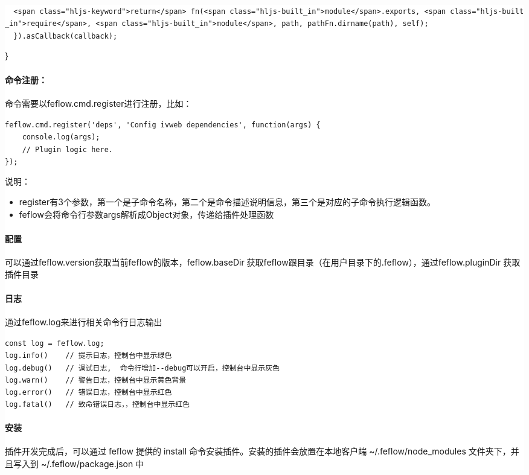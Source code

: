       <span class="hljs-keyword">return</span> fn(<span class="hljs-built_in">module</span>.exports, <span class="hljs-built_in">require</span>, <span class="hljs-built_in">module</span>, path, pathFn.dirname(path), self);
      }).asCallback(callback);
  }</code></pre>
<h4>命令注册：</h4>
<p>命令需要以feflow.cmd.register进行注册，比如：</p>
<div class="widget-codetool" style="display:none;">
      <div class="widget-codetool--inner">
      <span class="selectCode code-tool" data-toggle="tooltip" data-placement="top" title="" data-original-title="全选"></span>
      <span type="button" class="copyCode code-tool" data-toggle="tooltip" data-placement="top" data-clipboard-text="feflow.cmd.register('deps', 'Config ivweb dependencies', function(args) {
    console.log(args);
    // Plugin logic here.
});" title="" data-original-title="复制"></span>
      <span type="button" class="saveToNote code-tool" data-toggle="tooltip" data-placement="top" title="" data-original-title="放进笔记"></span>
      </div>
      </div><pre class="hljs javascript"><code>feflow.cmd.register(<span class="hljs-string">'deps'</span>, <span class="hljs-string">'Config ivweb dependencies'</span>, <span class="hljs-function"><span class="hljs-keyword">function</span>(<span class="hljs-params">args</span>) </span>{
    <span class="hljs-built_in">console</span>.log(args);
    <span class="hljs-comment">// Plugin logic here.</span>
});</code></pre>
<p>说明：</p>
<ul>
<li>register有3个参数，第一个是子命令名称，第二个是命令描述说明信息，第三个是对应的子命令执行逻辑函数。</li>
<li>feflow会将命令行参数args解析成Object对象，传递给插件处理函数</li>
</ul>
<h4>配置</h4>
<p>可以通过feflow.version获取当前feflow的版本，feflow.baseDir 获取feflow跟目录（在用户目录下的.feflow），通过feflow.pluginDir 获取插件目录</p>
<h4>日志</h4>
<p>通过feflow.log来进行相关命令行日志输出</p>
<div class="widget-codetool" style="display:none;">
      <div class="widget-codetool--inner">
      <span class="selectCode code-tool" data-toggle="tooltip" data-placement="top" title="" data-original-title="全选"></span>
      <span type="button" class="copyCode code-tool" data-toggle="tooltip" data-placement="top" data-clipboard-text="const log = feflow.log;
log.info() &nbsp;  // 提示日志，控制台中显示绿色
log.debug() &nbsp; // 调试日志,  命令行增加--debug可以开启，控制台中显示灰色
log.warn() &nbsp;  // 警告日志，控制台中显示黄色背景
log.error() &nbsp; // 错误日志，控制台中显示红色
log.fatal() &nbsp; // 致命错误日志，，控制台中显示红色" title="" data-original-title="复制"></span>
      <span type="button" class="saveToNote code-tool" data-toggle="tooltip" data-placement="top" title="" data-original-title="放进笔记"></span>
      </div>
      </div><pre class="hljs gauss"><code>const <span class="hljs-built_in">log</span> = feflow.<span class="hljs-built_in">log</span>;
<span class="hljs-built_in">log</span>.info() &nbsp;  <span class="hljs-comment">// 提示日志，控制台中显示绿色</span>
<span class="hljs-built_in">log</span>.<span class="hljs-keyword">debug</span>() &nbsp; <span class="hljs-comment">// 调试日志,  命令行增加--debug可以开启，控制台中显示灰色</span>
<span class="hljs-built_in">log</span>.warn() &nbsp;  <span class="hljs-comment">// 警告日志，控制台中显示黄色背景</span>
<span class="hljs-built_in">log</span>.<span class="hljs-built_in">error</span>() &nbsp; <span class="hljs-comment">// 错误日志，控制台中显示红色</span>
<span class="hljs-built_in">log</span>.fatal() &nbsp; <span class="hljs-comment">// 致命错误日志，，控制台中显示红色</span></code></pre>
<h4>安装</h4>
<p>插件开发完成后，可以通过 feflow 提供的 install 命令安装插件。安装的插件会放置在本地客户端 ~/.feflow/node_modules 文件夹下，并且写入到 ~/.feflow/package.json 中</p>